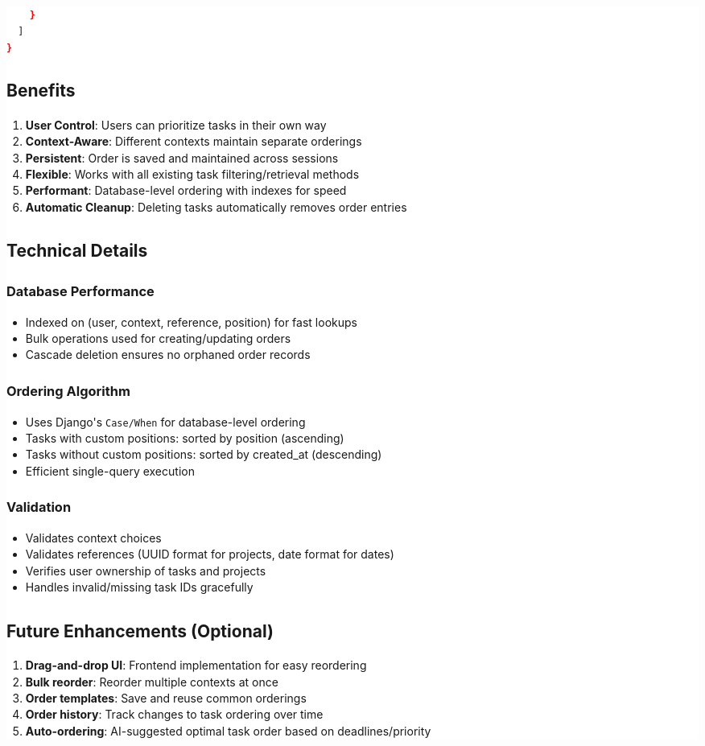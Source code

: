 ```bash
    }
  ]
}
```

## Benefits

1. **User Control**: Users can prioritize tasks in their own way
2. **Context-Aware**: Different contexts maintain separate orderings
3. **Persistent**: Order is saved and maintained across sessions
4. **Flexible**: Works with all existing task filtering/retrieval methods
5. **Performant**: Database-level ordering with indexes for speed
6. **Automatic Cleanup**: Deleting tasks automatically removes order entries

## Technical Details

### Database Performance
- Indexed on (user, context, reference, position) for fast lookups
- Bulk operations used for creating/updating orders
- Cascade deletion ensures no orphaned order records

### Ordering Algorithm
- Uses Django's `Case/When` for database-level ordering
- Tasks with custom positions: sorted by position (ascending)
- Tasks without custom positions: sorted by created_at (descending)
- Efficient single-query execution

### Validation
- Validates context choices
- Validates references (UUID format for projects, date format for dates)
- Verifies user ownership of tasks and projects
- Handles invalid/missing task IDs gracefully

## Future Enhancements (Optional)

1. **Drag-and-drop UI**: Frontend implementation for easy reordering
2. **Bulk reorder**: Reorder multiple contexts at once
3. **Order templates**: Save and reuse common orderings
4. **Order history**: Track changes to task ordering over time
5. **Auto-ordering**: AI-suggested optimal task order based on deadlines/priority

